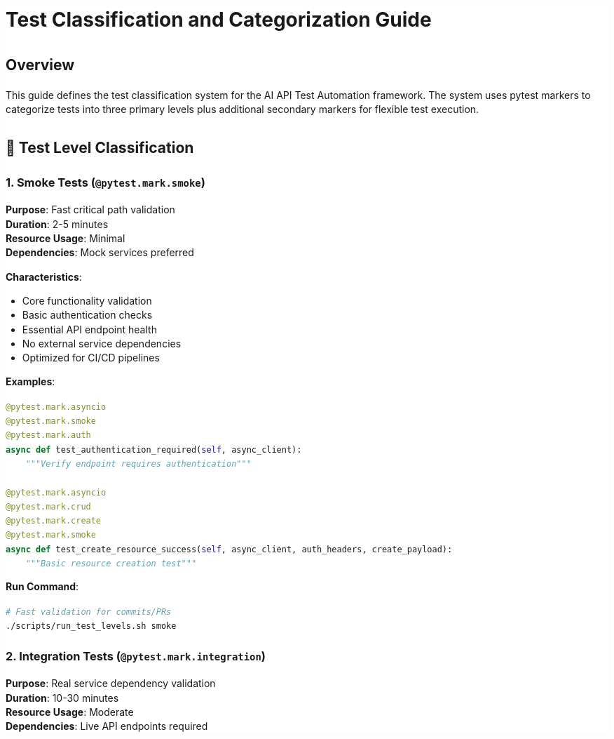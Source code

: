 # Test Classification and Categorization Guide

## Overview

This guide defines the test classification system for the AI API Test Automation framework. The system uses pytest markers to categorize tests into three primary levels plus additional secondary markers for flexible test execution.

## 🎯 Test Level Classification

### 1. Smoke Tests (`@pytest.mark.smoke`)
**Purpose**: Fast critical path validation  
**Duration**: 2-5 minutes  
**Resource Usage**: Minimal  
**Dependencies**: Mock services preferred  

**Characteristics**:
- Core functionality validation
- Basic authentication checks  
- Essential API endpoint health
- No external service dependencies
- Optimized for CI/CD pipelines

**Examples**:
```python
@pytest.mark.asyncio
@pytest.mark.smoke
@pytest.mark.auth
async def test_authentication_required(self, async_client):
    """Verify endpoint requires authentication"""
    
@pytest.mark.asyncio
@pytest.mark.crud
@pytest.mark.create
@pytest.mark.smoke
async def test_create_resource_success(self, async_client, auth_headers, create_payload):
    """Basic resource creation test"""
```

**Run Command**:
```bash
# Fast validation for commits/PRs
./scripts/run_test_levels.sh smoke
```

### 2. Integration Tests (`@pytest.mark.integration`)
**Purpose**: Real service dependency validation  
**Duration**: 10-30 minutes  
**Resource Usage**: Moderate  
**Dependencies**: Live API endpoints required  
